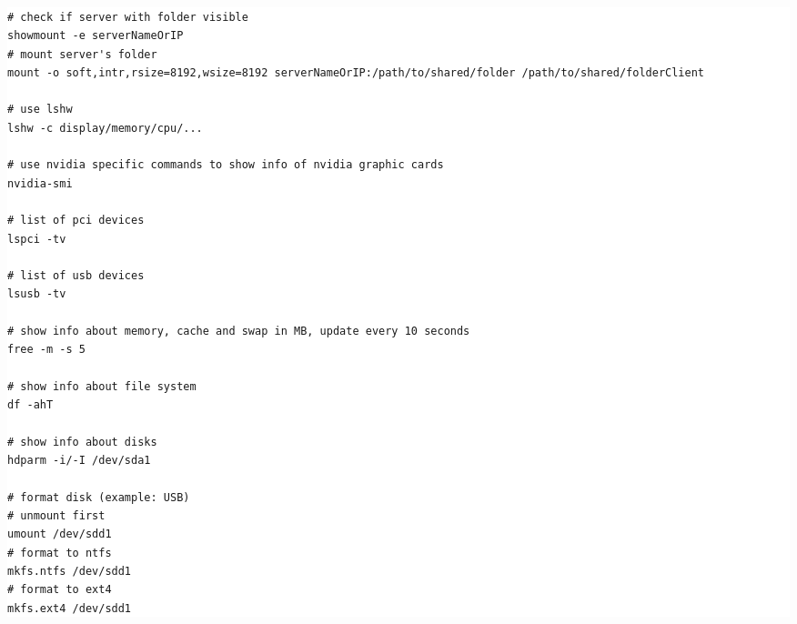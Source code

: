 	# check if server with folder visible
	showmount -e serverNameOrIP
	# mount server's folder
	mount -o soft,intr,rsize=8192,wsize=8192 serverNameOrIP:/path/to/shared/folder /path/to/shared/folderClient
	
	# use lshw
	lshw -c display/memory/cpu/...
	
	# use nvidia specific commands to show info of nvidia graphic cards
	nvidia-smi
	
	# list of pci devices
	lspci -tv
	
	# list of usb devices
	lsusb -tv
	
	# show info about memory, cache and swap in MB, update every 10 seconds
	free -m -s 5
	
	# show info about file system
	df -ahT
	
	# show info about disks
	hdparm -i/-I /dev/sda1
	
	# format disk (example: USB)
	# unmount first
	umount /dev/sdd1
	# format to ntfs
	mkfs.ntfs /dev/sdd1
	# format to ext4
	mkfs.ext4 /dev/sdd1
	
